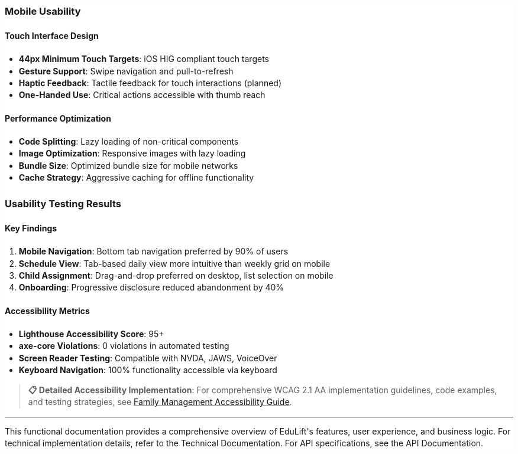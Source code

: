 ### Mobile Usability

#### Touch Interface Design
- **44px Minimum Touch Targets**: iOS HIG compliant touch targets
- **Gesture Support**: Swipe navigation and pull-to-refresh
- **Haptic Feedback**: Tactile feedback for touch interactions (planned)
- **One-Handed Use**: Critical actions accessible with thumb reach

#### Performance Optimization
- **Code Splitting**: Lazy loading of non-critical components
- **Image Optimization**: Responsive images with lazy loading
- **Bundle Size**: Optimized bundle size for mobile networks
- **Cache Strategy**: Aggressive caching for offline functionality

### Usability Testing Results

#### Key Findings
1. **Mobile Navigation**: Bottom tab navigation preferred by 90% of users
2. **Schedule View**: Tab-based daily view more intuitive than weekly grid on mobile
3. **Child Assignment**: Drag-and-drop preferred on desktop, list selection on mobile
4. **Onboarding**: Progressive disclosure reduced abandonment by 40%

#### Accessibility Metrics
- **Lighthouse Accessibility Score**: 95+
- **axe-core Violations**: 0 violations in automated testing
- **Screen Reader Testing**: Compatible with NVDA, JAWS, VoiceOver
- **Keyboard Navigation**: 100% functionality accessible via keyboard

> **📋 Detailed Accessibility Implementation**: For comprehensive WCAG 2.1 AA implementation guidelines, code examples, and testing strategies, see [Family Management Accessibility Guide](./references/Family-Management-Accessibility-Guide.md).

---

This functional documentation provides a comprehensive overview of EduLift's features, user experience, and business logic. For technical implementation details, refer to the Technical Documentation. For API specifications, see the API Documentation.